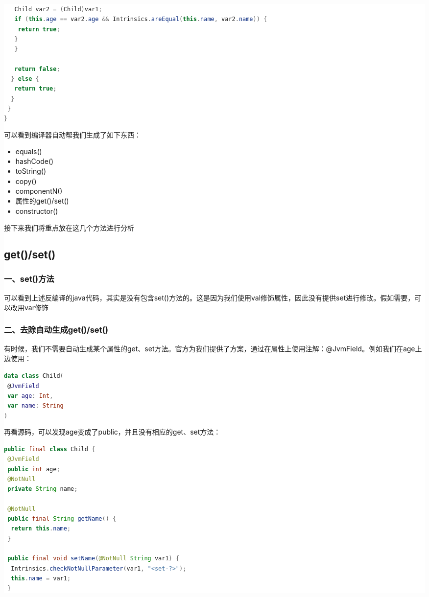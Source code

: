 ```java
   Child var2 = (Child)var1;
   if (this.age == var2.age && Intrinsics.areEqual(this.name, var2.name)) {
    return true;
   }
   }

   return false;
  } else {
   return true;
  }
 }
}
```

可以看到编译器自动帮我们生成了如下东西：

- equals()
- hashCode()
- toString()
- copy()
- componentN()
- 属性的get()/set()
- constructor()

接下来我们将重点放在这几个方法进行分析

## get()/set()

### 一、set()方法

可以看到上述反编译的java代码，其实是没有包含set()方法的。这是因为我们使用val修饰属性，因此没有提供set进行修改。假如需要，可以改用var修饰

### 二、去除自动生成get()/set()

有时候，我们不需要自动生成某个属性的get、set方法。官方为我们提供了方案，通过在属性上使用注解：@JvmField。例如我们在age上边使用：

```kotlin
data class Child(
 @JvmField
 var age: Int,
 var name: String
)
```

再看源码，可以发现age变成了public，并且没有相应的get、set方法：

```java
public final class Child {
 @JvmField
 public int age;
 @NotNull
 private String name;

 @NotNull
 public final String getName() {
  return this.name;
 }

 public final void setName(@NotNull String var1) {
  Intrinsics.checkNotNullParameter(var1, "<set-?>");
  this.name = var1;
 }
```
